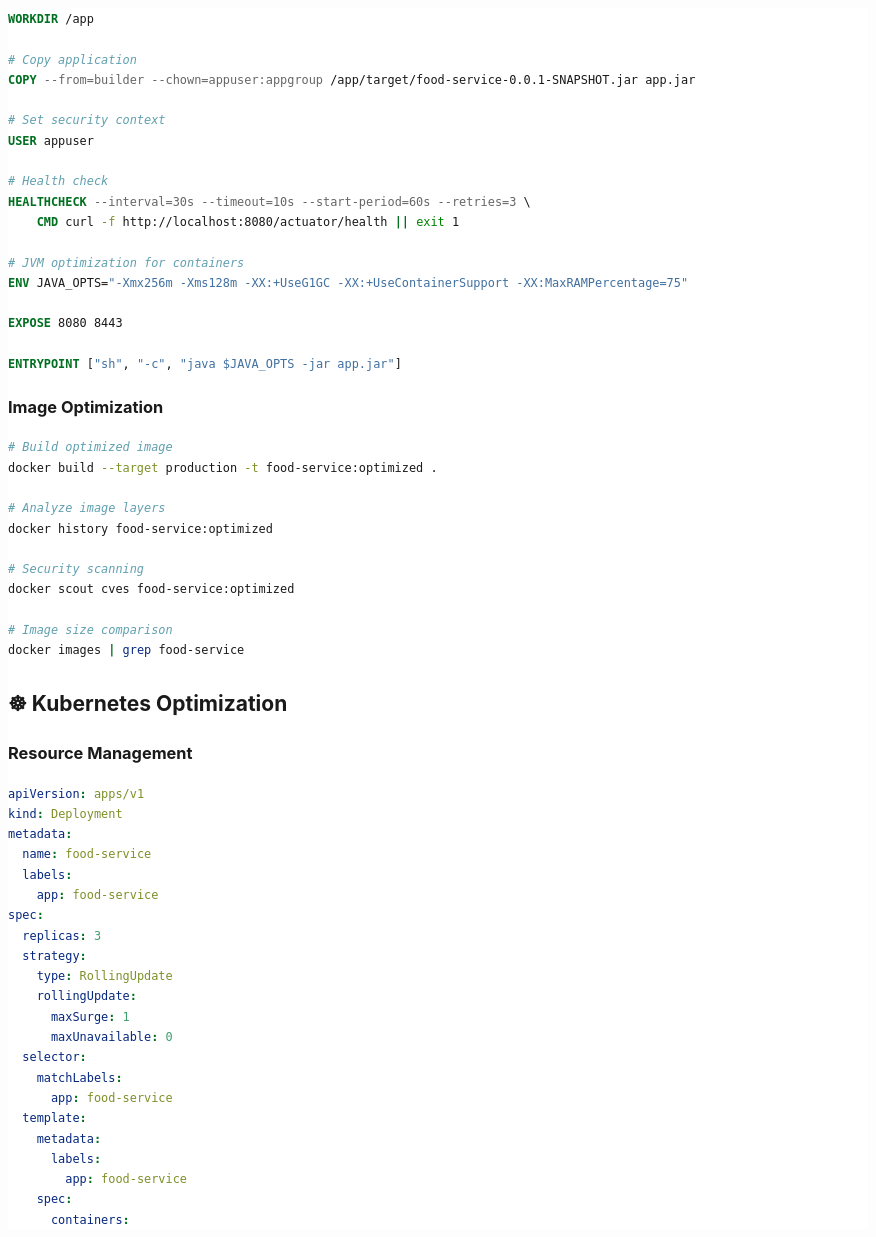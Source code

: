 ```dockerfile
WORKDIR /app

# Copy application
COPY --from=builder --chown=appuser:appgroup /app/target/food-service-0.0.1-SNAPSHOT.jar app.jar

# Set security context
USER appuser

# Health check
HEALTHCHECK --interval=30s --timeout=10s --start-period=60s --retries=3 \
    CMD curl -f http://localhost:8080/actuator/health || exit 1

# JVM optimization for containers
ENV JAVA_OPTS="-Xmx256m -Xms128m -XX:+UseG1GC -XX:+UseContainerSupport -XX:MaxRAMPercentage=75"

EXPOSE 8080 8443

ENTRYPOINT ["sh", "-c", "java $JAVA_OPTS -jar app.jar"]
```

### Image Optimization

```bash
# Build optimized image
docker build --target production -t food-service:optimized .

# Analyze image layers
docker history food-service:optimized

# Security scanning
docker scout cves food-service:optimized

# Image size comparison
docker images | grep food-service
```

## ☸️ Kubernetes Optimization

### Resource Management

```yaml
apiVersion: apps/v1
kind: Deployment
metadata:
  name: food-service
  labels:
    app: food-service
spec:
  replicas: 3
  strategy:
    type: RollingUpdate
    rollingUpdate:
      maxSurge: 1
      maxUnavailable: 0
  selector:
    matchLabels:
      app: food-service
  template:
    metadata:
      labels:
        app: food-service
    spec:
      containers:
```
